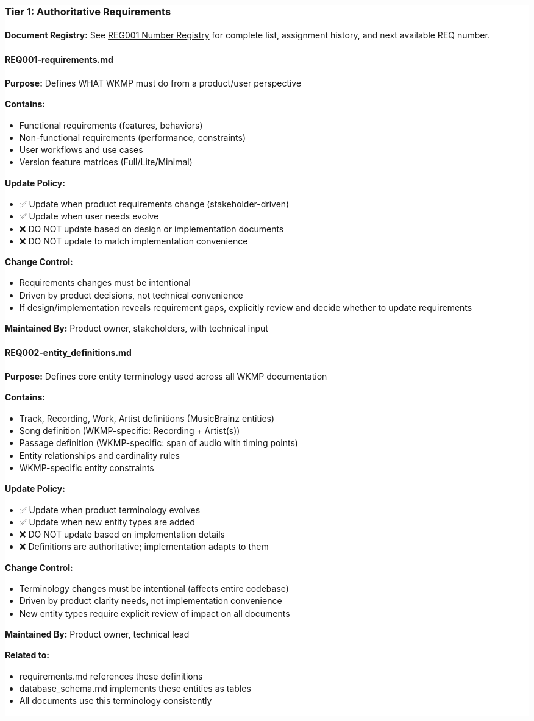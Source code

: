 ### Tier 1: Authoritative Requirements

**Document Registry:** See [REG001 Number Registry](../workflows/REG001_number_registry.md) for complete list, assignment history, and next available REQ number.

#### REQ001-requirements.md
**Purpose:** Defines WHAT WKMP must do from a product/user perspective

**Contains:**
- Functional requirements (features, behaviors)
- Non-functional requirements (performance, constraints)
- User workflows and use cases
- Version feature matrices (Full/Lite/Minimal)

**Update Policy:**
- ✅ Update when product requirements change (stakeholder-driven)
- ✅ Update when user needs evolve
- ❌ DO NOT update based on design or implementation documents
- ❌ DO NOT update to match implementation convenience

**Change Control:**
- Requirements changes must be intentional
- Driven by product decisions, not technical convenience
- If design/implementation reveals requirement gaps, explicitly review and decide whether to update requirements

**Maintained By:** Product owner, stakeholders, with technical input

#### REQ002-entity_definitions.md
**Purpose:** Defines core entity terminology used across all WKMP documentation

**Contains:**
- Track, Recording, Work, Artist definitions (MusicBrainz entities)
- Song definition (WKMP-specific: Recording + Artist(s))
- Passage definition (WKMP-specific: span of audio with timing points)
- Entity relationships and cardinality rules
- WKMP-specific entity constraints

**Update Policy:**
- ✅ Update when product terminology evolves
- ✅ Update when new entity types are added
- ❌ DO NOT update based on implementation details
- ❌ Definitions are authoritative; implementation adapts to them

**Change Control:**
- Terminology changes must be intentional (affects entire codebase)
- Driven by product clarity needs, not implementation convenience
- New entity types require explicit review of impact on all documents

**Maintained By:** Product owner, technical lead

**Related to:**
- requirements.md references these definitions
- database_schema.md implements these entities as tables
- All documents use this terminology consistently

---